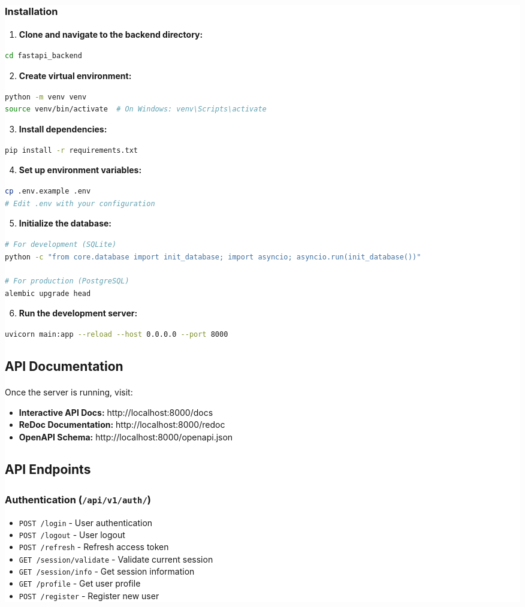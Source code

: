 ### Installation

1. **Clone and navigate to the backend directory:**

```bash
cd fastapi_backend
```

2. **Create virtual environment:**

```bash
python -m venv venv
source venv/bin/activate  # On Windows: venv\Scripts\activate
```

3. **Install dependencies:**

```bash
pip install -r requirements.txt
```

4. **Set up environment variables:**

```bash
cp .env.example .env
# Edit .env with your configuration
```

5. **Initialize the database:**

```bash
# For development (SQLite)
python -c "from core.database import init_database; import asyncio; asyncio.run(init_database())"

# For production (PostgreSQL)
alembic upgrade head
```

6. **Run the development server:**

```bash
uvicorn main:app --reload --host 0.0.0.0 --port 8000
```

## API Documentation

Once the server is running, visit:

- **Interactive API Docs:** http://localhost:8000/docs
- **ReDoc Documentation:** http://localhost:8000/redoc
- **OpenAPI Schema:** http://localhost:8000/openapi.json

## API Endpoints

### Authentication (`/api/v1/auth/`)

- `POST /login` - User authentication
- `POST /logout` - User logout
- `POST /refresh` - Refresh access token
- `GET /session/validate` - Validate current session
- `GET /session/info` - Get session information
- `GET /profile` - Get user profile
- `POST /register` - Register new user
